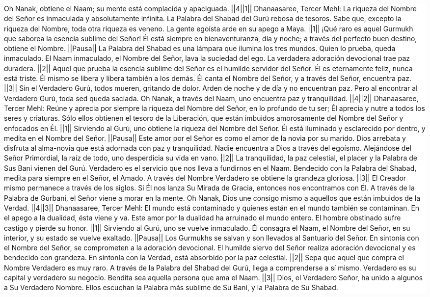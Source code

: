 Oh Nanak, obtiene el Naam; su mente está complacida y apaciguada. ||4||1||
Dhanaasaree, Tercer Mehl:
La riqueza del Nombre del Señor es inmaculada y absolutamente infinita.
La Palabra del Shabad del Gurú rebosa de tesoros.
Sabe que, excepto la riqueza del Nombre, toda otra riqueza es veneno.
La gente egoísta arde en su apego a Maya. ||1||
¡Qué raro es aquel Gurmukh que saborea la esencia sublime del Señor!
Él está siempre en bienaventuranza, día y noche; a través del perfecto buen destino, obtiene el Nombre. ||Pausa||
La Palabra del Shabad es una lámpara que ilumina los tres mundos.
Quien lo prueba, queda inmaculado.
El Naam inmaculado, el Nombre del Señor, lava la suciedad del ego.
La verdadera adoración devocional trae paz duradera. ||2||
Aquel que prueba la esencia sublime del Señor es el humilde servidor del Señor.
Él es eternamente feliz, nunca está triste.
Él mismo se libera y libera también a los demás.
Él canta el Nombre del Señor, y a través del Señor, encuentra paz. ||3||
Sin el Verdadero Gurú, todos mueren, gritando de dolor.
Arden de noche y de día y no encuentran paz.
Pero al encontrar al Verdadero Gurú, toda sed queda saciada.
Oh Nanak, a través del Naam, uno encuentra paz y tranquilidad. ||4||2||
Dhanaasaree, Tercer Mehl:
Reúne y aprecia por siempre la riqueza del Nombre del Señor, en lo profundo de tu ser;
Él aprecia y nutre a todos los seres y criaturas.
Sólo ellos obtienen el tesoro de la Liberación,
que están imbuidos amorosamente del Nombre del Señor y enfocados en Él. ||1||
Sirviendo al Gurú, uno obtiene la riqueza del Nombre del Señor.
Él está iluminado y esclarecido por dentro, y medita en el Nombre del Señor. ||Pausa||
Este amor por el Señor es como el amor de la novia por su marido.
Dios arrebata y disfruta al alma-novia que está adornada con paz y tranquilidad.
Nadie encuentra a Dios a través del egoísmo.
Alejándose del Señor Primordial, la raíz de todo, uno desperdicia su vida en vano. ||2||
La tranquilidad, la paz celestial, el placer y la Palabra de Sus Bani vienen del Gurú.
Verdadero es el servicio que nos lleva a fundirnos en el Naam.
Bendecido con la Palabra del Shabad, medita para siempre en el Señor, el Amado.
A través del Nombre Verdadero se obtiene la grandeza gloriosa. ||3||
El Creador mismo permanece a través de los siglos.
Si Él nos lanza Su Mirada de Gracia, entonces nos encontramos con Él.
A través de la Palabra de Gurbani, el Señor viene a morar en la mente.
Oh Nanak, Dios une consigo mismo a aquellos que están imbuidos de la Verdad. ||4||3||
Dhanaasaree, Tercer Mehl:
El mundo está contaminado y quienes están en el mundo también se contaminan.
En el apego a la dualidad, ésta viene y va.
Este amor por la dualidad ha arruinado el mundo entero.
El hombre obstinado sufre castigo y pierde su honor. ||1||
Sirviendo al Gurú, uno se vuelve inmaculado.
Él consagra el Naam, el Nombre del Señor, en su interior, y su estado se vuelve exaltado. ||Pausa||
Los Gurmukhs se salvan y son llevados al Santuario del Señor.
En sintonía con el Nombre del Señor, se comprometen a la adoración devocional.
El humilde siervo del Señor realiza adoración devocional y es bendecido con grandeza.
En sintonía con la Verdad, está absorbido por la paz celestial. ||2||
Sepa que aquel que compra el Nombre Verdadero es muy raro.
A través de la Palabra del Shabad del Gurú, llega a comprenderse a sí mismo.
Verdadero es su capital y verdadero su negocio.
Bendita sea aquella persona que ama el Naam. ||3||
Dios, el Verdadero Señor, ha unido a algunos a Su Verdadero Nombre.
Ellos escuchan la Palabra más sublime de Su Bani, y la Palabra de Su Shabad.
